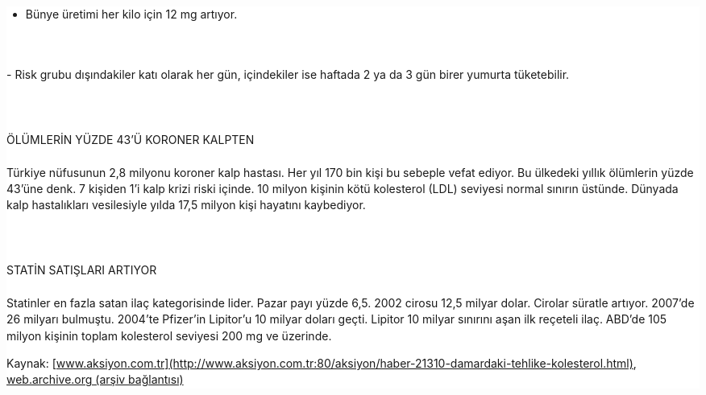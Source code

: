    - Bünye üretimi her kilo için 12 mg artıyor.
   <br/>
   <br/>
   - Risk grubu dışındakiler katı olarak her gün, içindekiler ise haftada 2 ya da 3 gün birer yumurta tüketebilir.
   <br/>
   <br/>
   <br/>
   <br/>
   ÖLÜMLERİN YÜZDE 43’Ü KORONER KALPTEN
   <br/>
   <br/>
   Türkiye nüfusunun 2,8 milyonu koroner kalp hastası. Her yıl 170 bin kişi bu sebeple vefat ediyor. Bu ülkedeki yıllık ölümlerin yüzde 43’üne denk. 7 kişiden 1’i kalp krizi riski içinde. 10 milyon kişinin kötü kolesterol (LDL) seviyesi normal sınırın üstünde. Dünyada kalp hastalıkları vesilesiyle yılda 17,5 milyon kişi hayatını kaybediyor.
   <br/>
   <br/>
   <br/>
   <br/>
   STATİN SATIŞLARI ARTIYOR
   <br/>
   <br/>
   Statinler en fazla satan ilaç kategorisinde lider. Pazar payı yüzde 6,5. 2002 cirosu 12,5 milyar dolar. Cirolar süratle artıyor. 2007’de 26 milyarı bulmuştu. 2004’te Pfizer’in Lipitor’u 10 milyar doları geçti. Lipitor 10 milyar sınırını aşan ilk reçeteli ilaç. ABD’de 105 milyon kişinin toplam kolesterol seviyesi 200 mg ve üzerinde.
   <br/>
  </font>
 </div>
 <div>
 </div>
 <div>
 </div>
</div>


Kaynak: [www.aksiyon.com.tr](http://www.aksiyon.com.tr:80/aksiyon/haber-21310-damardaki-tehlike-kolesterol.html), [web.archive.org (arşiv bağlantısı)](http://web.archive.org/web/20120704163142/http://www.aksiyon.com.tr:80/aksiyon/haber-21310-damardaki-tehlike-kolesterol.html)
